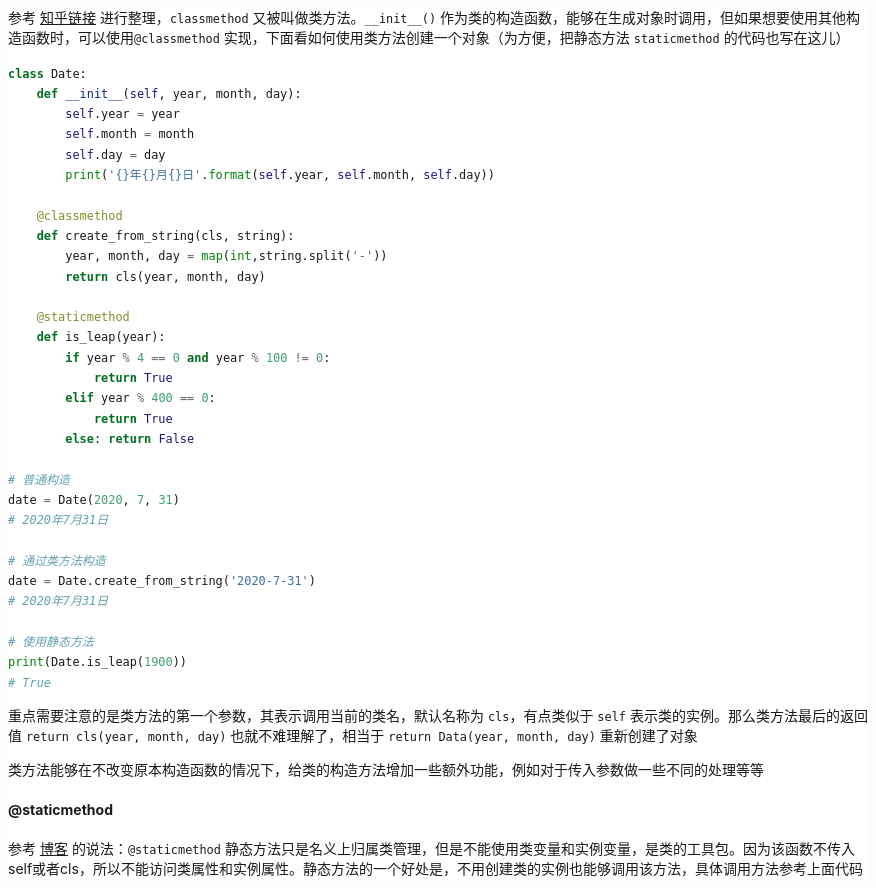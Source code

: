 参考 [知乎链接](https://zhuanlan.zhihu.com/p/35643573) 进行整理，`classmethod` 又被叫做类方法。`__init__()` 作为类的构造函数，能够在生成对象时调用，但如果想要使用其他构造函数时，可以使用`@classmethod` 实现，下面看如何使用类方法创建一个对象（为方便，把静态方法 `staticmethod` 的代码也写在这儿）

```python
class Date:
    def __init__(self, year, month, day):
        self.year = year
        self.month = month
        self.day = day
        print('{}年{}月{}日'.format(self.year, self.month, self.day))

    @classmethod
    def create_from_string(cls, string):
        year, month, day = map(int,string.split('-'))
        return cls(year, month, day)

    @staticmethod
    def is_leap(year):
        if year % 4 == 0 and year % 100 != 0:
            return True
        elif year % 400 == 0:
            return True
        else: return False

# 普通构造
date = Date(2020, 7, 31)
# 2020年7月31日

# 通过类方法构造
date = Date.create_from_string('2020-7-31')
# 2020年7月31日

# 使用静态方法
print(Date.is_leap(1900))
# True
```

重点需要注意的是类方法的第一个参数，其表示调用当前的类名，默认名称为 `cls`，有点类似于 `self` 表示类的实例。那么类方法最后的返回值 `return cls(year, month, day)` 也就不难理解了，相当于 `return Data(year, month, day)` 重新创建了对象

类方法能够在不改变原本构造函数的情况下，给类的构造方法增加一些额外功能，例如对于传入参数做一些不同的处理等等

#### @staticmethod

参考 [博客](https://www.cnblogs.com/Meanwey/p/9788713.html) 的说法：`@staticmethod` 静态方法只是名义上归属类管理，但是不能使用类变量和实例变量，是类的工具包。因为该函数不传入self或者cls，所以不能访问类属性和实例属性。静态方法的一个好处是，不用创建类的实例也能够调用该方法，具体调用方法参考上面代码
